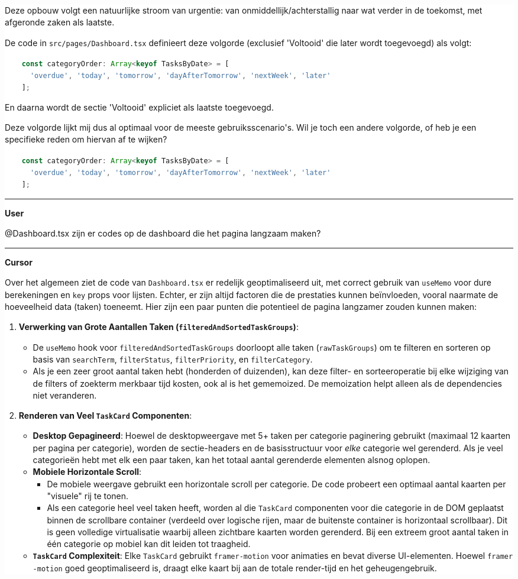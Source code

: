 Deze opbouw volgt een natuurlijke stroom van urgentie: van onmiddellijk/achterstallig naar wat verder in de toekomst, met afgeronde zaken als laatste.

De code in `src/pages/Dashboard.tsx` definieert deze volgorde (exclusief 'Voltooid' die later wordt toegevoegd) als volgt:
```typescript
    const categoryOrder: Array<keyof TasksByDate> = [
      'overdue', 'today', 'tomorrow', 'dayAfterTomorrow', 'nextWeek', 'later'
    ];
```
En daarna wordt de sectie 'Voltooid' expliciet als laatste toegevoegd.

Deze volgorde lijkt mij dus al optimaal voor de meeste gebruiksscenario's. Wil je toch een andere volgorde, of heb je een specifieke reden om hiervan af te wijken?

```typescript
    const categoryOrder: Array<keyof TasksByDate> = [
      'overdue', 'today', 'tomorrow', 'dayAfterTomorrow', 'nextWeek', 'later'
    ];
```

---

**User**

@Dashboard.tsx zijn er codes op de dashboard die het pagina langzaam maken?

---

**Cursor**

Over het algemeen ziet de code van `Dashboard.tsx` er redelijk geoptimaliseerd uit, met correct gebruik van `useMemo` voor dure berekeningen en `key` props voor lijsten. Echter, er zijn altijd factoren die de prestaties kunnen beïnvloeden, vooral naarmate de hoeveelheid data (taken) toeneemt. Hier zijn een paar punten die potentieel de pagina langzamer zouden kunnen maken:

1.  **Verwerking van Grote Aantallen Taken (`filteredAndSortedTaskGroups`)**:
    *   De `useMemo` hook voor `filteredAndSortedTaskGroups` doorloopt alle taken (`rawTaskGroups`) om te filteren en sorteren op basis van `searchTerm`, `filterStatus`, `filterPriority`, en `filterCategory`.
    *   Als je een zeer groot aantal taken hebt (honderden of duizenden), kan deze filter- en sorteeroperatie bij elke wijziging van de filters of zoekterm merkbaar tijd kosten, ook al is het gememoized. De memoization helpt alleen als de dependencies niet veranderen.

2.  **Renderen van Veel `TaskCard` Componenten**:
    *   **Desktop Gepagineerd**: Hoewel de desktopweergave met 5+ taken per categorie paginering gebruikt (maximaal 12 kaarten per pagina per categorie), worden de sectie-headers en de basisstructuur voor *elke* categorie wel gerenderd. Als je veel categorieën hebt met elk een paar taken, kan het totaal aantal gerenderde elementen alsnog oplopen.
    *   **Mobiele Horizontale Scroll**:
        *   De mobiele weergave gebruikt een horizontale scroll per categorie. De code probeert een optimaal aantal kaarten per "visuele" rij te tonen.
        *   Als een categorie heel veel taken heeft, worden al die `TaskCard` componenten voor die categorie in de DOM geplaatst binnen de scrollbare container (verdeeld over logische rijen, maar de buitenste container is horizontaal scrollbaar). Dit is geen volledige virtualisatie waarbij alleen zichtbare kaarten worden gerenderd. Bij een extreem groot aantal taken in één categorie op mobiel kan dit leiden tot traagheid.
    *   **`TaskCard` Complexiteit**: Elke `TaskCard` gebruikt `framer-motion` voor animaties en bevat diverse UI-elementen. Hoewel `framer-motion` goed geoptimaliseerd is, draagt elke kaart bij aan de totale render-tijd en het geheugengebruik.
